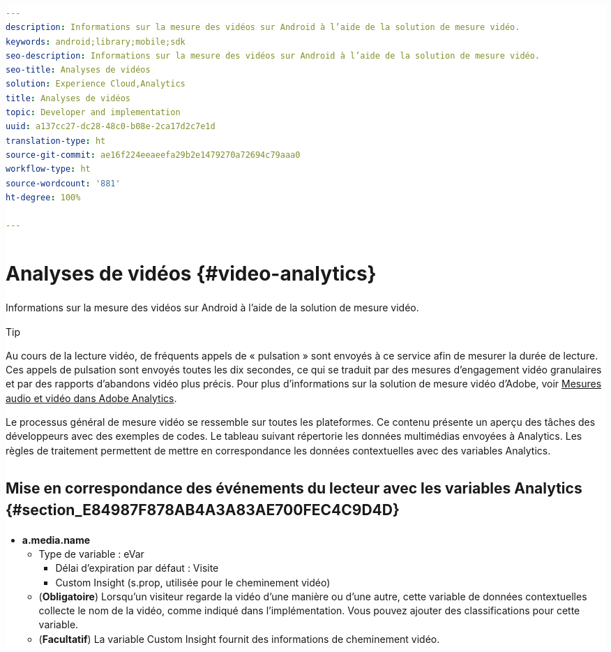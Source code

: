 ```yaml
---
description: Informations sur la mesure des vidéos sur Android à l’aide de la solution de mesure vidéo.
keywords: android;library;mobile;sdk
seo-description: Informations sur la mesure des vidéos sur Android à l’aide de la solution de mesure vidéo.
seo-title: Analyses de vidéos
solution: Experience Cloud,Analytics
title: Analyses de vidéos
topic: Developer and implementation
uuid: a137cc27-dc28-48c0-b08e-2ca17d2c7e1d
translation-type: ht
source-git-commit: ae16f224eeaeefa29b2e1479270a72694c79aaa0
workflow-type: ht
source-wordcount: '881'
ht-degree: 100%

---
```



# Analyses de vidéos  {#video-analytics}

Informations sur la mesure des vidéos sur Android à l’aide de la solution de mesure vidéo.

>[!TIP]
>
>Au cours de la lecture vidéo, de fréquents appels de « pulsation » sont envoyés à ce service afin de mesurer la durée de lecture. Ces appels de pulsation sont envoyés toutes les dix secondes, ce qui se traduit par des mesures d’engagement vidéo granulaires et par des rapports d’abandons vidéo plus précis. Pour plus d’informations sur la solution de mesure vidéo d’Adobe, voir [Mesures audio et vidéo dans Adobe Analytics](https://docs.adobe.com/content/help/fr-FR/media-analytics/using/media-overview.html).

Le processus général de mesure vidéo se ressemble sur toutes les plateformes. Ce contenu présente un aperçu des tâches des développeurs avec des exemples de codes. Le tableau suivant répertorie les données multimédias envoyées à Analytics. Les règles de traitement permettent de mettre en correspondance les données contextuelles avec des variables Analytics.

## Mise en correspondance des événements du lecteur avec les variables Analytics {#section_E84987F878AB4A3A83AE700FEC4C9D4D}

* **a.media.name**
   * Type de variable : eVar
      * Délai d’expiration par défaut : Visite
      * Custom Insight (s.prop, utilisée pour le cheminement vidéo)
   * (**Obligatoire**) Lorsqu’un visiteur regarde la vidéo d’une manière ou d’une autre, cette variable de données contextuelles collecte le nom de la vidéo, comme indiqué dans l’implémentation. Vous pouvez ajouter des classifications pour cette variable.
   * (**Facultatif**) La variable Custom Insight fournit des informations de cheminement vidéo.

